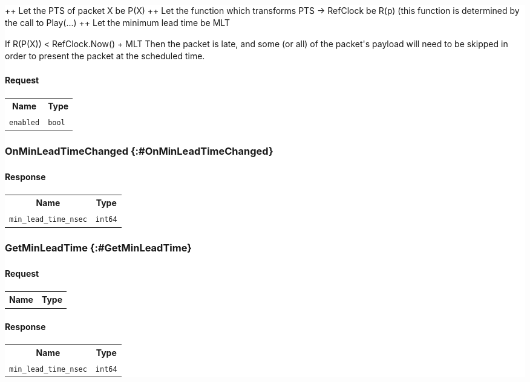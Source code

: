  ++ Let the PTS of packet X be P(X)
 ++ Let the function which transforms PTS -> RefClock be R(p) (this
    function is determined by the call to Play(...)
 ++ Let the minimum lead time be MLT

 If R(P(X)) < RefClock.Now() + MLT
 Then the packet is late, and some (or all) of the packet's payload will
 need to be skipped in order to present the packet at the scheduled time.


#### Request
<table>
    <tr><th>Name</th><th>Type</th></tr>
    <tr>
            <td><code>enabled</code></td>
            <td>
                <code>bool</code>
            </td>
        </tr></table>



### OnMinLeadTimeChanged {:#OnMinLeadTimeChanged}




#### Response
<table>
    <tr><th>Name</th><th>Type</th></tr>
    <tr>
            <td><code>min_lead_time_nsec</code></td>
            <td>
                <code>int64</code>
            </td>
        </tr></table>

### GetMinLeadTime {:#GetMinLeadTime}


#### Request
<table>
    <tr><th>Name</th><th>Type</th></tr>
    </table>


#### Response
<table>
    <tr><th>Name</th><th>Type</th></tr>
    <tr>
            <td><code>min_lead_time_nsec</code></td>
            <td>
                <code>int64</code>
            </td>
        </tr></table>
